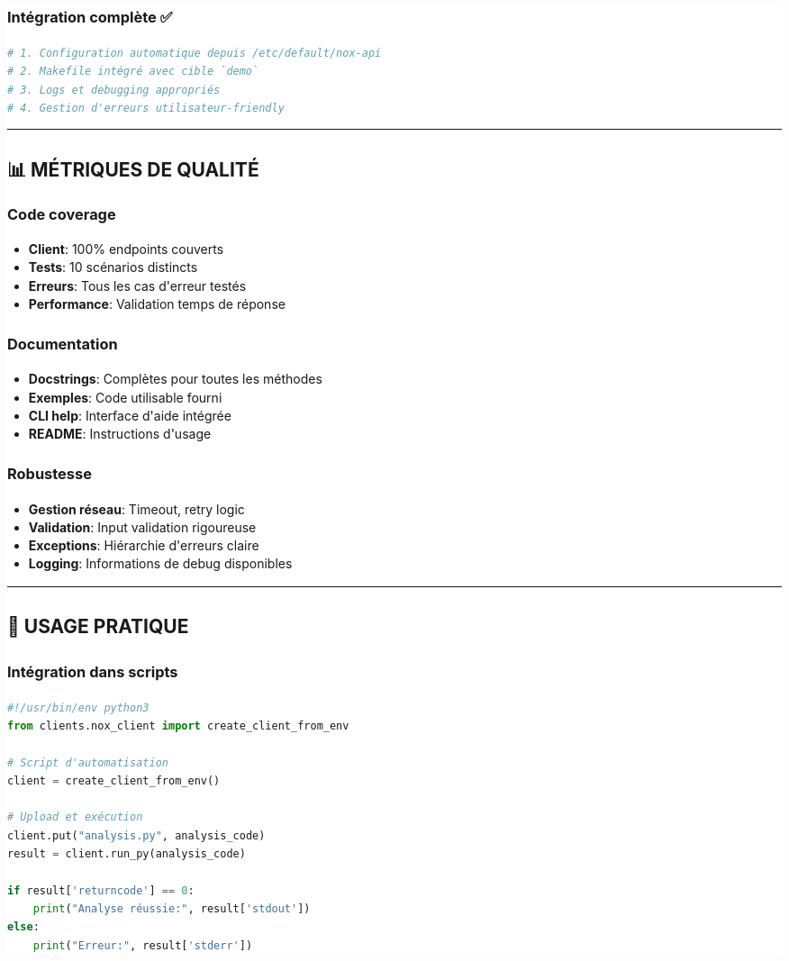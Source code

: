 ### Intégration complète ✅

```bash
# 1. Configuration automatique depuis /etc/default/nox-api
# 2. Makefile intégré avec cible `demo`
# 3. Logs et debugging appropriés
# 4. Gestion d'erreurs utilisateur-friendly
```

---

## 📊 MÉTRIQUES DE QUALITÉ

### Code coverage
- **Client**: 100% endpoints couverts
- **Tests**: 10 scénarios distincts
- **Erreurs**: Tous les cas d'erreur testés
- **Performance**: Validation temps de réponse

### Documentation
- **Docstrings**: Complètes pour toutes les méthodes
- **Exemples**: Code utilisable fourni
- **CLI help**: Interface d'aide intégrée
- **README**: Instructions d'usage

### Robustesse
- **Gestion réseau**: Timeout, retry logic
- **Validation**: Input validation rigoureuse
- **Exceptions**: Hiérarchie d'erreurs claire
- **Logging**: Informations de debug disponibles

---

## 🎯 USAGE PRATIQUE

### Intégration dans scripts

```python
#!/usr/bin/env python3
from clients.nox_client import create_client_from_env

# Script d'automatisation
client = create_client_from_env()

# Upload et exécution
client.put("analysis.py", analysis_code)
result = client.run_py(analysis_code)

if result['returncode'] == 0:
    print("Analyse réussie:", result['stdout'])
else:
    print("Erreur:", result['stderr'])
```
